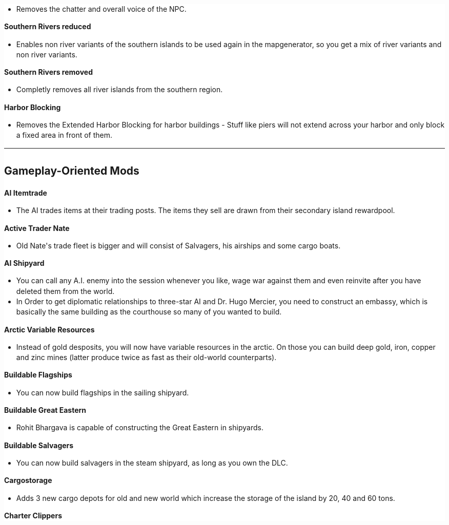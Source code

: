 - Removes the chatter and overall voice of the NPC.

**Southern Rivers reduced**

- Enables non river variants of the southern islands to be used again in the mapgenerator, so you get a mix of river variants and non river variants.

**Southern Rivers removed**

- Completly removes all river islands from the southern region.

**Harbor Blocking**

- Removes the Extended Harbor Blocking for harbor buildings - Stuff like piers will not extend across your harbor and only block a fixed area in front of them. 

---
## Gameplay-Oriented Mods

**AI Itemtrade**

- The AI trades items at their trading posts. The items they sell are drawn from their secondary island rewardpool. 

**Active Trader Nate**

- Old Nate's trade fleet is bigger and will consist of Salvagers, his airships and some cargo boats. 

**AI Shipyard**

- You can call any A.I. enemy into the session whenever you like, wage war against them and even reinvite after you have deleted them from the world. 
- In Order to get diplomatic relationships to three-star AI and Dr. Hugo Mercier, you need to construct an embassy, which is basically the same building as the courthouse so many of you wanted to build. 

**Arctic Variable Resources**

- Instead of gold desposits, you will now have variable resources in the arctic. On those you can build deep gold, iron, copper and zinc mines (latter produce twice as fast as their old-world counterparts).

**Buildable Flagships**

- You can now build flagships in the sailing shipyard. 

**Buildable Great Eastern**

- Rohit Bhargava is capable of constructing the Great Eastern in shipyards.

**Buildable Salvagers**

- You can now build salvagers in the steam shipyard, as long as you own the DLC. 

**Cargostorage**

- Adds 3 new cargo depots for old and new world which increase the storage of the island by 20, 40 and 60 tons.

**Charter Clippers**
